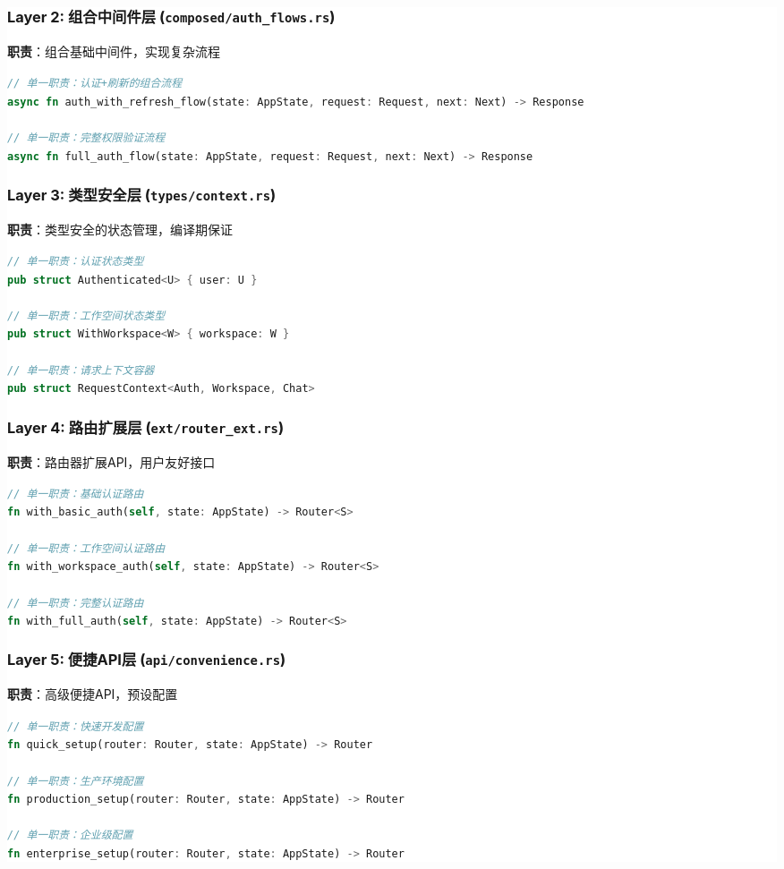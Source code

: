 ### Layer 2: 组合中间件层 (`composed/auth_flows.rs`)
**职责**：组合基础中间件，实现复杂流程

```rust
// 单一职责：认证+刷新的组合流程
async fn auth_with_refresh_flow(state: AppState, request: Request, next: Next) -> Response

// 单一职责：完整权限验证流程
async fn full_auth_flow(state: AppState, request: Request, next: Next) -> Response
```

### Layer 3: 类型安全层 (`types/context.rs`)
**职责**：类型安全的状态管理，编译期保证

```rust
// 单一职责：认证状态类型
pub struct Authenticated<U> { user: U }

// 单一职责：工作空间状态类型
pub struct WithWorkspace<W> { workspace: W }

// 单一职责：请求上下文容器
pub struct RequestContext<Auth, Workspace, Chat>
```

### Layer 4: 路由扩展层 (`ext/router_ext.rs`)
**职责**：路由器扩展API，用户友好接口

```rust
// 单一职责：基础认证路由
fn with_basic_auth(self, state: AppState) -> Router<S>

// 单一职责：工作空间认证路由
fn with_workspace_auth(self, state: AppState) -> Router<S>

// 单一职责：完整认证路由
fn with_full_auth(self, state: AppState) -> Router<S>
```

### Layer 5: 便捷API层 (`api/convenience.rs`)
**职责**：高级便捷API，预设配置

```rust
// 单一职责：快速开发配置
fn quick_setup(router: Router, state: AppState) -> Router

// 单一职责：生产环境配置  
fn production_setup(router: Router, state: AppState) -> Router

// 单一职责：企业级配置
fn enterprise_setup(router: Router, state: AppState) -> Router
```
